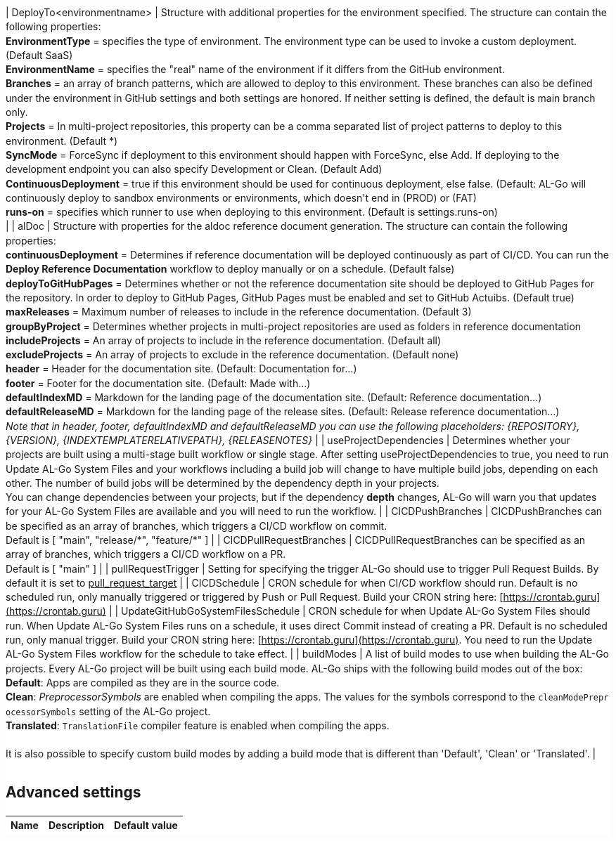 | <a id="deployto"></a>DeployTo&lt;environmentname&gt; | Structure with additional properties for the environment specified. The structure can contain the following properties:<br />**EnvironmentType** = specifies the type of environment. The environment type can be used to invoke a custom deployment. (Default SaaS)<br />**EnvironmentName** = specifies the "real" name of the environment if it differs from the GitHub environment.<br />**Branches** = an array of branch patterns, which are allowed to deploy to this environment. These branches can also be defined under the environment in GitHub settings and both settings are honored. If neither setting is defined, the default is main branch only.<br />**Projects** = In multi-project repositories, this property can be a comma separated list of project patterns to deploy to this environment. (Default *)<br />**SyncMode** = ForceSync if deployment to this environment should happen with ForceSync, else Add. If deploying to the development endpoint you can also specify Development or Clean. (Default Add)<br />**ContinuousDeployment** = true if this environment should be used for continuous deployment, else false. (Default: AL-Go will continuously deploy to sandbox environments or environments, which doesn't end in (PROD) or (FAT)<br />**runs-on** = specifies which runner to use when deploying to this environment. (Default is settings.runs-on)<br /> |
| <a id="aldoc"></a>alDoc | Structure with properties for the aldoc reference document generation. The structure can contain the following properties:<br />**continuousDeployment** = Determines if reference documentation will be deployed continuously as part of CI/CD. You can run the **Deploy Reference Documentation** workflow to deploy manually or on a schedule. (Default false)<br />**deployToGitHubPages** = Determines whether or not the reference documentation site should be deployed to GitHub Pages for the repository. In order to deploy to GitHub Pages, GitHub Pages must be enabled and set to GitHub Actuibs. (Default true)<br />**maxReleases** = Maximum number of releases to include in the reference documentation. (Default 3)<br />**groupByProject** = Determines whether projects in multi-project repositories are used as folders in reference documentation<br />**includeProjects** = An array of projects to include in the reference documentation. (Default all)<br />**excludeProjects** = An array of projects to exclude in the reference documentation. (Default none)<br />**header** = Header for the documentation site. (Default: Documentation for...)<br />**footer** = Footer for the documentation site. (Default: Made with...)<br />**defaultIndexMD** = Markdown for the landing page of the documentation site. (Default: Reference documentation...)<br />**defaultReleaseMD** = Markdown for the landing page of the release sites. (Default: Release reference documentation...)<br />*Note that in header, footer, defaultIndexMD and defaultReleaseMD you can use the following placeholders: {REPOSITORY}, {VERSION}, {INDEXTEMPLATERELATIVEPATH}, {RELEASENOTES}* |
| <a id="useProjectDependencies"></a>useProjectDependencies | Determines whether your projects are built using a multi-stage built workflow or single stage. After setting useProjectDependencies to true, you need to run Update AL-Go System Files and your workflows including a build job will change to have multiple build jobs, depending on each other. The number of build jobs will be determined by the dependency depth in your projects.<br />You can change dependencies between your projects, but if the dependency **depth** changes, AL-Go will warn you that updates for your AL-Go System Files are available and you will need to run the workflow. |
| <a id="CICDPushBranches"></a>CICDPushBranches | CICDPushBranches can be specified as an array of branches, which triggers a CI/CD workflow on commit.<br />Default is [ "main", "release/\*", "feature/\*" ] |
| <a id="CICDPullrequestBranches"></a>CICDPullRequestBranches | CICDPullRequestBranches can be specified as an array of branches, which triggers a CI/CD workflow on a PR.<br />Default is [ "main" ] |
| <a id="pullRequestTrigger"></a>pullRequestTrigger | Setting for specifying the trigger AL-Go should use to trigger Pull Request Builds. By default it is set to [pull_request_target](https://docs.github.com/en/actions/using-workflows/events-that-trigger-workflows#pull_request_target) |
| <a id="CICDSchedule"></a>CICDSchedule | CRON schedule for when CI/CD workflow should run. Default is no scheduled run, only manually triggered or triggered by Push or Pull Request. Build your CRON string here: [https://crontab.guru](https://crontab.guru) |
| <a id="UpdateGitHubGoSystemFilesSchedule"></a>UpdateGitHubGoSystemFilesSchedule | CRON schedule for when Update AL-Go System Files should run. When Update AL-Go System Files runs on a schedule, it uses direct Commit instead of creating a PR. Default is no scheduled run, only manual trigger. Build your CRON string here: [https://crontab.guru](https://crontab.guru). You need to run the Update AL-Go System Files workflow for the schedule to take effect. |
| <a id="buildModes"></a>buildModes | A list of build modes to use when building the AL-Go projects. Every AL-Go project will be built using each build mode. AL-Go ships with the following build modes out of the box:<br /> **Default**: Apps are compiled as they are in the source code.<br />**Clean**: _PreprocessorSymbols_ are enabled when compiling the apps. The values for the symbols correspond to the `cleanModePreprocessorSymbols` setting of the AL-Go project.<br />**Translated**: `TranslationFile` compiler feature is enabled when compiling the apps.<br /><br />It is also possible to specify custom build modes by adding a build mode that is different than 'Default', 'Clean' or 'Translated'. 
|

## Advanced settings

| Name | Description | Default value |
| :-- | :-- | :-- |